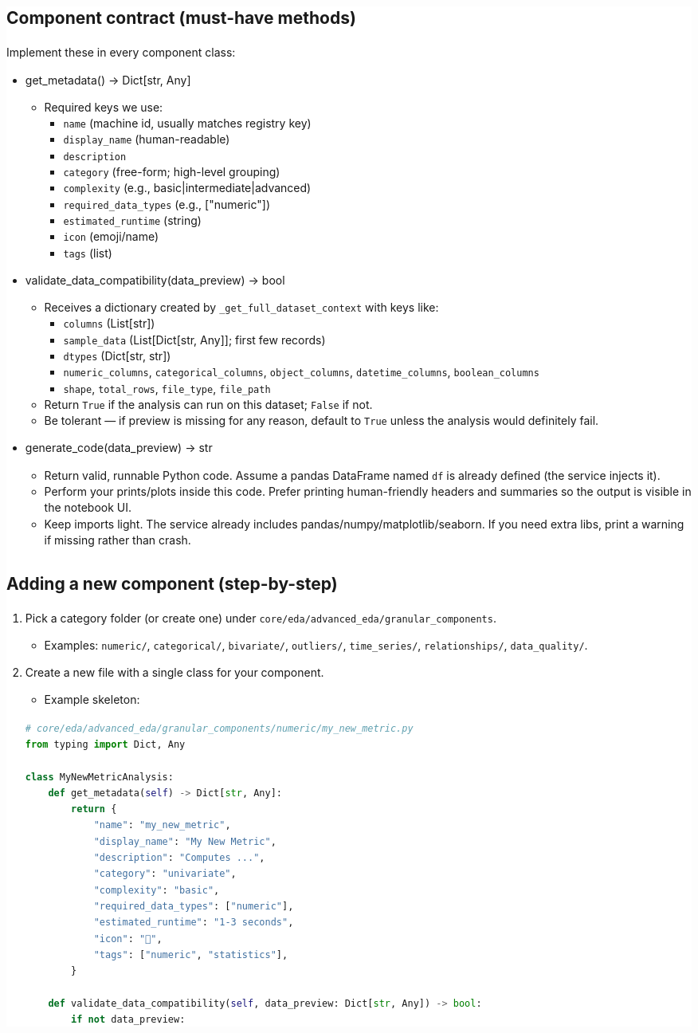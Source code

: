 
## Component contract (must-have methods)

Implement these in every component class:

- get_metadata() → Dict[str, Any]
  - Required keys we use:
    - `name` (machine id, usually matches registry key)
    - `display_name` (human-readable)
    - `description`
    - `category` (free-form; high-level grouping)
    - `complexity` (e.g., basic|intermediate|advanced)
    - `required_data_types` (e.g., ["numeric"])
    - `estimated_runtime` (string)
    - `icon` (emoji/name)
    - `tags` (list)

- validate_data_compatibility(data_preview) → bool
  - Receives a dictionary created by `_get_full_dataset_context` with keys like:
    - `columns` (List[str])
    - `sample_data` (List[Dict[str, Any]]; first few records)
    - `dtypes` (Dict[str, str])
    - `numeric_columns`, `categorical_columns`, `object_columns`, `datetime_columns`, `boolean_columns`
    - `shape`, `total_rows`, `file_type`, `file_path`
  - Return `True` if the analysis can run on this dataset; `False` if not.
  - Be tolerant — if preview is missing for any reason, default to `True` unless the analysis would definitely fail.

- generate_code(data_preview) → str
  - Return valid, runnable Python code. Assume a pandas DataFrame named `df` is already defined (the service injects it).
  - Perform your prints/plots inside this code. Prefer printing human-friendly headers and summaries so the output is visible in the notebook UI.
  - Keep imports light. The service already includes pandas/numpy/matplotlib/seaborn. If you need extra libs, print a warning if missing rather than crash.


## Adding a new component (step-by-step)

1) Pick a category folder (or create one) under `core/eda/advanced_eda/granular_components`.
   - Examples: `numeric/`, `categorical/`, `bivariate/`, `outliers/`, `time_series/`, `relationships/`, `data_quality/`.

2) Create a new file with a single class for your component.
   - Example skeleton:

   ```python
   # core/eda/advanced_eda/granular_components/numeric/my_new_metric.py
   from typing import Dict, Any

   class MyNewMetricAnalysis:
       def get_metadata(self) -> Dict[str, Any]:
           return {
               "name": "my_new_metric",
               "display_name": "My New Metric",
               "description": "Computes ...",
               "category": "univariate",
               "complexity": "basic",
               "required_data_types": ["numeric"],
               "estimated_runtime": "1-3 seconds",
               "icon": "📐",
               "tags": ["numeric", "statistics"],
           }

       def validate_data_compatibility(self, data_preview: Dict[str, Any]) -> bool:
           if not data_preview:
   ```